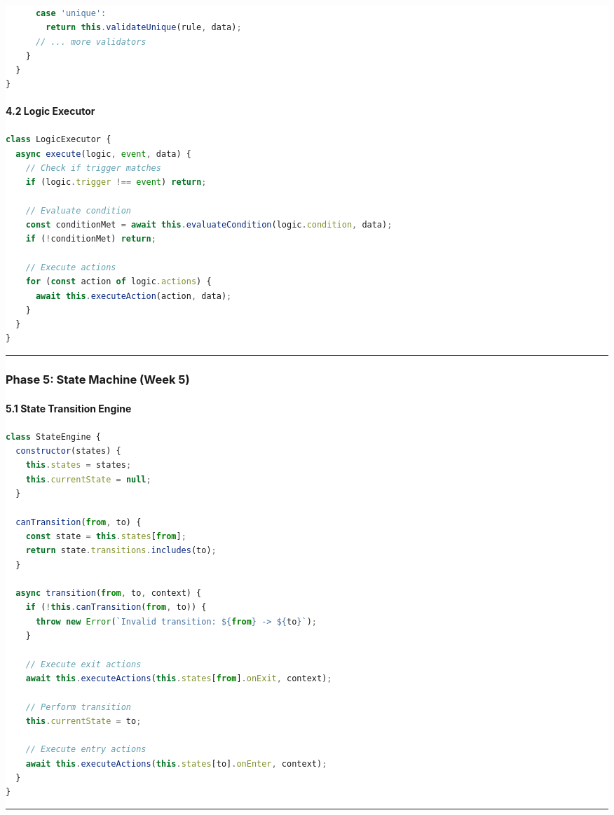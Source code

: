 ```javascript
      case 'unique':
        return this.validateUnique(rule, data);
      // ... more validators
    }
  }
}
```

#### 4.2 Logic Executor
```javascript
class LogicExecutor {
  async execute(logic, event, data) {
    // Check if trigger matches
    if (logic.trigger !== event) return;
    
    // Evaluate condition
    const conditionMet = await this.evaluateCondition(logic.condition, data);
    if (!conditionMet) return;
    
    // Execute actions
    for (const action of logic.actions) {
      await this.executeAction(action, data);
    }
  }
}
```

---

### Phase 5: State Machine (Week 5)

#### 5.1 State Transition Engine
```javascript
class StateEngine {
  constructor(states) {
    this.states = states;
    this.currentState = null;
  }
  
  canTransition(from, to) {
    const state = this.states[from];
    return state.transitions.includes(to);
  }
  
  async transition(from, to, context) {
    if (!this.canTransition(from, to)) {
      throw new Error(`Invalid transition: ${from} -> ${to}`);
    }
    
    // Execute exit actions
    await this.executeActions(this.states[from].onExit, context);
    
    // Perform transition
    this.currentState = to;
    
    // Execute entry actions
    await this.executeActions(this.states[to].onEnter, context);
  }
}
```

---